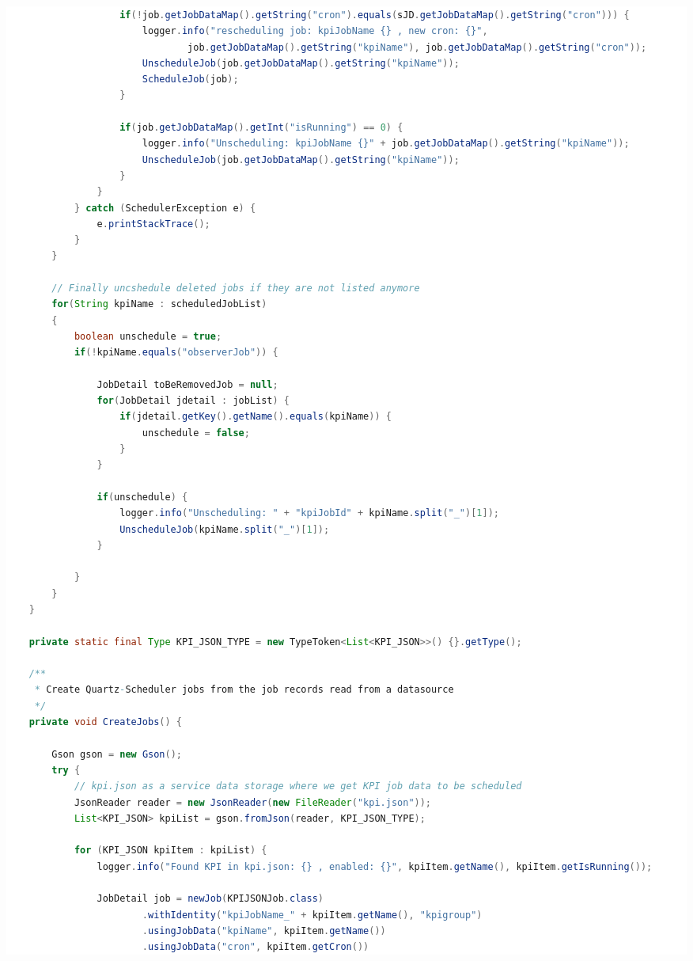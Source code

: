 ```Java
                    if(!job.getJobDataMap().getString("cron").equals(sJD.getJobDataMap().getString("cron"))) {
                        logger.info("rescheduling job: kpiJobName {} , new cron: {}",
                                job.getJobDataMap().getString("kpiName"), job.getJobDataMap().getString("cron"));
                        UnscheduleJob(job.getJobDataMap().getString("kpiName"));
                        ScheduleJob(job);
                    }

                    if(job.getJobDataMap().getInt("isRunning") == 0) {
                        logger.info("Unscheduling: kpiJobName {}" + job.getJobDataMap().getString("kpiName"));
                        UnscheduleJob(job.getJobDataMap().getString("kpiName"));
                    }
                }
            } catch (SchedulerException e) {
                e.printStackTrace();
            }
        }

        // Finally uncshedule deleted jobs if they are not listed anymore
        for(String kpiName : scheduledJobList)
        {
            boolean unschedule = true;
            if(!kpiName.equals("observerJob")) {

                JobDetail toBeRemovedJob = null;
                for(JobDetail jdetail : jobList) {
                    if(jdetail.getKey().getName().equals(kpiName)) {
                        unschedule = false;
                    }
                }

                if(unschedule) {
                    logger.info("Unscheduling: " + "kpiJobId" + kpiName.split("_")[1]);
                    UnscheduleJob(kpiName.split("_")[1]);
                }

            }
        }
    }

    private static final Type KPI_JSON_TYPE = new TypeToken<List<KPI_JSON>>() {}.getType();

    /**
     * Create Quartz-Scheduler jobs from the job records read from a datasource
     */
    private void CreateJobs() {

        Gson gson = new Gson();
        try {
            // kpi.json as a service data storage where we get KPI job data to be scheduled
            JsonReader reader = new JsonReader(new FileReader("kpi.json"));
            List<KPI_JSON> kpiList = gson.fromJson(reader, KPI_JSON_TYPE);

            for (KPI_JSON kpiItem : kpiList) {
                logger.info("Found KPI in kpi.json: {} , enabled: {}", kpiItem.getName(), kpiItem.getIsRunning());

                JobDetail job = newJob(KPIJSONJob.class)
                        .withIdentity("kpiJobName_" + kpiItem.getName(), "kpigroup")
                        .usingJobData("kpiName", kpiItem.getName())
                        .usingJobData("cron", kpiItem.getCron())
```